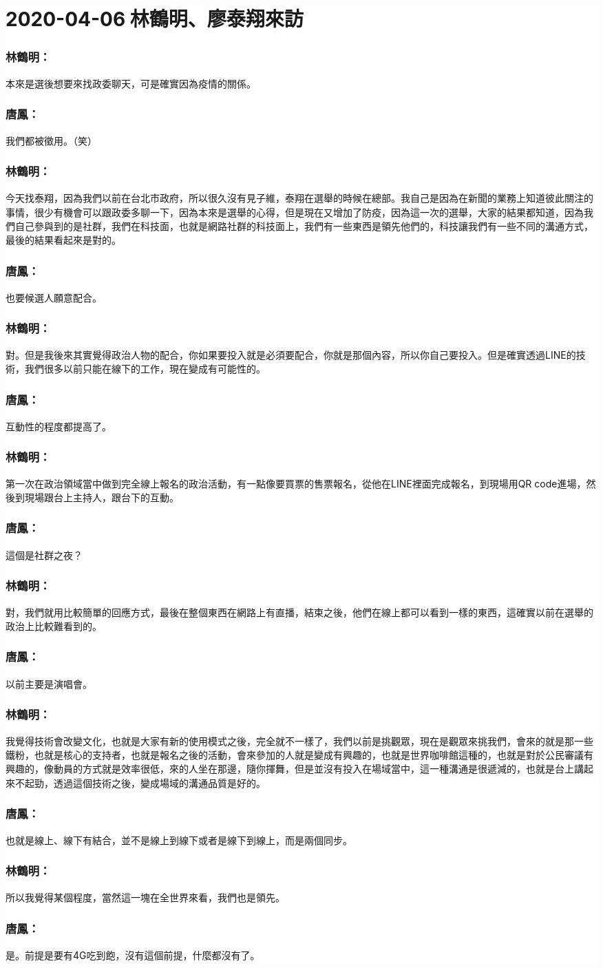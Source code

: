 # 2020-04-06 林鶴明、廖泰翔來訪

### 林鶴明：
本來是選後想要來找政委聊天，可是確實因為疫情的關係。

### 唐鳳：
我們都被徵用。（笑）

### 林鶴明：
今天找泰翔，因為我們以前在台北市政府，所以很久沒有見子維，泰翔在選舉的時候在總部。我自己是因為在新聞的業務上知道彼此關注的事情，很少有機會可以跟政委多聊一下，因為本來是選舉的心得，但是現在又增加了防疫，因為這一次的選舉，大家的結果都知道，因為我們自己參與到的是社群，我們在科技面，也就是網路社群的科技面上，我們有一些東西是領先他們的，科技讓我們有一些不同的溝通方式，最後的結果看起來是對的。

### 唐鳳：
也要候選人願意配合。

### 林鶴明：
對。但是我後來其實覺得政治人物的配合，你如果要投入就是必須要配合，你就是那個內容，所以你自己要投入。但是確實透過LINE的技術，我們很多以前只能在線下的工作，現在變成有可能性的。

### 唐鳳：
互動性的程度都提高了。

### 林鶴明：
第一次在政治領域當中做到完全線上報名的政治活動，有一點像要買票的售票報名，從他在LINE裡面完成報名，到現場用QR code進場，然後到現場跟台上主持人，跟台下的互動。

### 唐鳳：
這個是社群之夜？

### 林鶴明：
對，我們就用比較簡單的回應方式，最後在整個東西在網路上有直播，結束之後，他們在線上都可以看到一樣的東西，這確實以前在選舉的政治上比較難看到的。

### 唐鳳：
以前主要是演唱會。

### 林鶴明：
我覺得技術會改變文化，也就是大家有新的使用模式之後，完全就不一樣了，我們以前是挑觀眾，現在是觀眾來挑我們，會來的就是那一些鐵粉，也就是核心的支持者，也就是報名之後的活動，會來參加的人就是變成有興趣的，也就是世界咖啡館這種的，也就是對於公民審議有興趣的，像動員的方式就是效率很低，來的人坐在那邊，隨你揮舞，但是並沒有投入在場域當中，這一種溝通是很遞減的，也就是台上講起來不起勁，透過這個技術之後，變成場域的溝通品質是好的。

### 唐鳳：
也就是線上、線下有結合，並不是線上到線下或者是線下到線上，而是兩個同步。

### 林鶴明：
所以我覺得某個程度，當然這一塊在全世界來看，我們也是領先。

### 唐鳳：
是。前提是要有4G吃到飽，沒有這個前提，什麼都沒有了。
